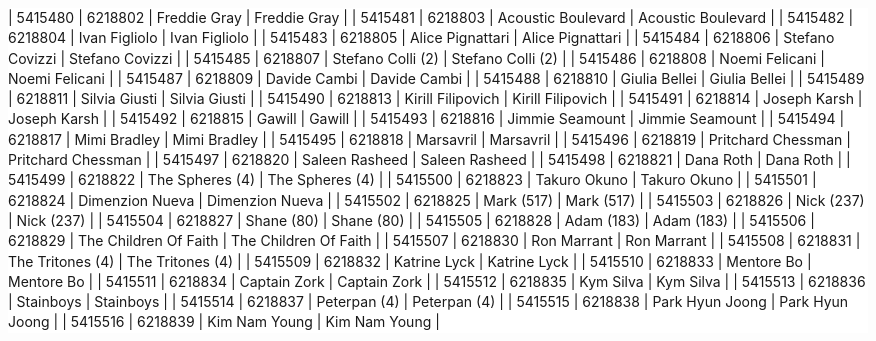 | 5415480 | 6218802 | Freddie Gray | Freddie Gray |
| 5415481 | 6218803 | Acoustic Boulevard | Acoustic Boulevard |
| 5415482 | 6218804 | Ivan Figliolo | Ivan Figliolo |
| 5415483 | 6218805 | Alice Pignattari | Alice Pignattari |
| 5415484 | 6218806 | Stefano Covizzi | Stefano Covizzi |
| 5415485 | 6218807 | Stefano Colli (2) | Stefano Colli (2) |
| 5415486 | 6218808 | Noemi Felicani | Noemi Felicani |
| 5415487 | 6218809 | Davide Cambi | Davide Cambi |
| 5415488 | 6218810 | Giulia Bellei | Giulia Bellei |
| 5415489 | 6218811 | Silvia Giusti | Silvia Giusti |
| 5415490 | 6218813 | Kirill Filipovich | Kirill Filipovich |
| 5415491 | 6218814 | Joseph Karsh | Joseph Karsh |
| 5415492 | 6218815 | Gawill | Gawill |
| 5415493 | 6218816 | Jimmie Seamount | Jimmie Seamount |
| 5415494 | 6218817 | Mimi Bradley | Mimi Bradley |
| 5415495 | 6218818 | Marsavril | Marsavril |
| 5415496 | 6218819 | Pritchard Chessman | Pritchard Chessman |
| 5415497 | 6218820 | Saleen Rasheed | Saleen Rasheed |
| 5415498 | 6218821 | Dana Roth | Dana Roth |
| 5415499 | 6218822 | The Spheres (4) | The Spheres (4) |
| 5415500 | 6218823 | Takuro Okuno | Takuro Okuno |
| 5415501 | 6218824 | Dimenzion Nueva | Dimenzion Nueva |
| 5415502 | 6218825 | Mark (517) | Mark (517) |
| 5415503 | 6218826 | Nick (237) | Nick (237) |
| 5415504 | 6218827 | Shane (80) | Shane (80) |
| 5415505 | 6218828 | Adam (183) | Adam (183) |
| 5415506 | 6218829 | The Children Of Faith | The Children Of Faith |
| 5415507 | 6218830 | Ron Marrant | Ron Marrant |
| 5415508 | 6218831 | The Tritones (4) | The Tritones (4) |
| 5415509 | 6218832 | Katrine Lyck | Katrine Lyck |
| 5415510 | 6218833 | Mentore Bo | Mentore Bo |
| 5415511 | 6218834 | Captain Zork | Captain Zork |
| 5415512 | 6218835 | Kym Silva | Kym Silva |
| 5415513 | 6218836 | Stainboys | Stainboys |
| 5415514 | 6218837 | Peterpan (4) | Peterpan (4) |
| 5415515 | 6218838 | Park Hyun Joong | Park Hyun Joong |
| 5415516 | 6218839 | Kim Nam Young | Kim Nam Young |